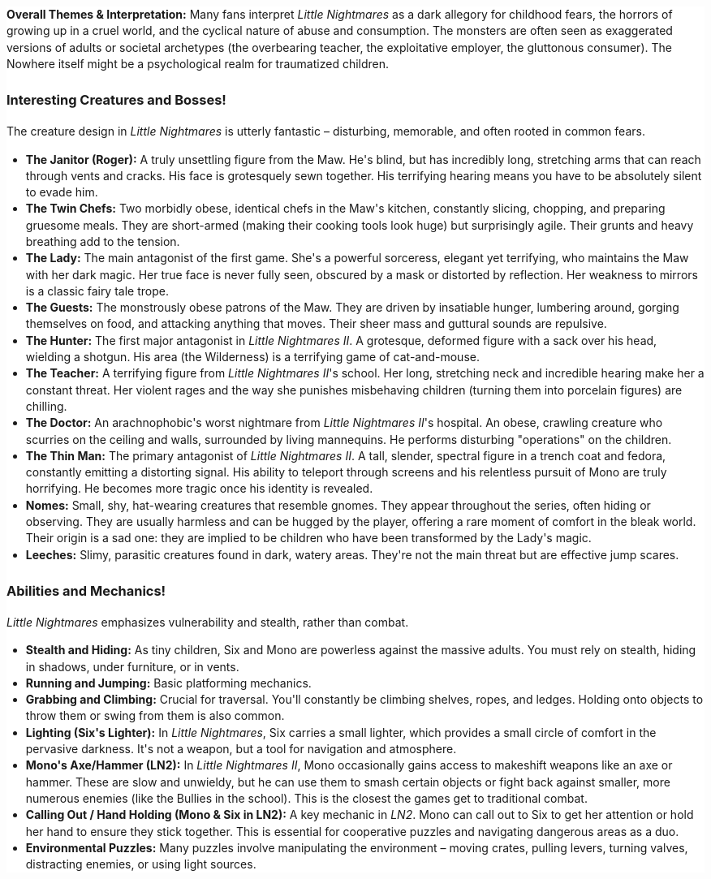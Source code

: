 **Overall Themes & Interpretation:**
Many fans interpret *Little Nightmares* as a dark allegory for childhood fears, the horrors of growing up in a cruel world, and the cyclical nature of abuse and consumption. The monsters are often seen as exaggerated versions of adults or societal archetypes (the overbearing teacher, the exploitative employer, the gluttonous consumer). The Nowhere itself might be a psychological realm for traumatized children.

### Interesting Creatures and Bosses!

The creature design in *Little Nightmares* is utterly fantastic – disturbing, memorable, and often rooted in common fears.

* **The Janitor (Roger):** A truly unsettling figure from the Maw. He's blind, but has incredibly long, stretching arms that can reach through vents and cracks. His face is grotesquely sewn together. His terrifying hearing means you have to be absolutely silent to evade him.
* **The Twin Chefs:** Two morbidly obese, identical chefs in the Maw's kitchen, constantly slicing, chopping, and preparing gruesome meals. They are short-armed (making their cooking tools look huge) but surprisingly agile. Their grunts and heavy breathing add to the tension.
* **The Lady:** The main antagonist of the first game. She's a powerful sorceress, elegant yet terrifying, who maintains the Maw with her dark magic. Her true face is never fully seen, obscured by a mask or distorted by reflection. Her weakness to mirrors is a classic fairy tale trope.
* **The Guests:** The monstrously obese patrons of the Maw. They are driven by insatiable hunger, lumbering around, gorging themselves on food, and attacking anything that moves. Their sheer mass and guttural sounds are repulsive.
* **The Hunter:** The first major antagonist in *Little Nightmares II*. A grotesque, deformed figure with a sack over his head, wielding a shotgun. His area (the Wilderness) is a terrifying game of cat-and-mouse.
* **The Teacher:** A terrifying figure from *Little Nightmares II*'s school. Her long, stretching neck and incredible hearing make her a constant threat. Her violent rages and the way she punishes misbehaving children (turning them into porcelain figures) are chilling.
* **The Doctor:** An arachnophobic's worst nightmare from *Little Nightmares II*'s hospital. An obese, crawling creature who scurries on the ceiling and walls, surrounded by living mannequins. He performs disturbing "operations" on the children.
* **The Thin Man:** The primary antagonist of *Little Nightmares II*. A tall, slender, spectral figure in a trench coat and fedora, constantly emitting a distorting signal. His ability to teleport through screens and his relentless pursuit of Mono are truly horrifying. He becomes more tragic once his identity is revealed.
* **Nomes:** Small, shy, hat-wearing creatures that resemble gnomes. They appear throughout the series, often hiding or observing. They are usually harmless and can be hugged by the player, offering a rare moment of comfort in the bleak world. Their origin is a sad one: they are implied to be children who have been transformed by the Lady's magic.
* **Leeches:** Slimy, parasitic creatures found in dark, watery areas. They're not the main threat but are effective jump scares.

### Abilities and Mechanics!

*Little Nightmares* emphasizes vulnerability and stealth, rather than combat.

* **Stealth and Hiding:** As tiny children, Six and Mono are powerless against the massive adults. You must rely on stealth, hiding in shadows, under furniture, or in vents.
* **Running and Jumping:** Basic platforming mechanics.
* **Grabbing and Climbing:** Crucial for traversal. You'll constantly be climbing shelves, ropes, and ledges. Holding onto objects to throw them or swing from them is also common.
* **Lighting (Six's Lighter):** In *Little Nightmares*, Six carries a small lighter, which provides a small circle of comfort in the pervasive darkness. It's not a weapon, but a tool for navigation and atmosphere.
* **Mono's Axe/Hammer (LN2):** In *Little Nightmares II*, Mono occasionally gains access to makeshift weapons like an axe or hammer. These are slow and unwieldy, but he can use them to smash certain objects or fight back against smaller, more numerous enemies (like the Bullies in the school). This is the closest the games get to traditional combat.
* **Calling Out / Hand Holding (Mono & Six in LN2):** A key mechanic in *LN2*. Mono can call out to Six to get her attention or hold her hand to ensure they stick together. This is essential for cooperative puzzles and navigating dangerous areas as a duo.
* **Environmental Puzzles:** Many puzzles involve manipulating the environment – moving crates, pulling levers, turning valves, distracting enemies, or using light sources.